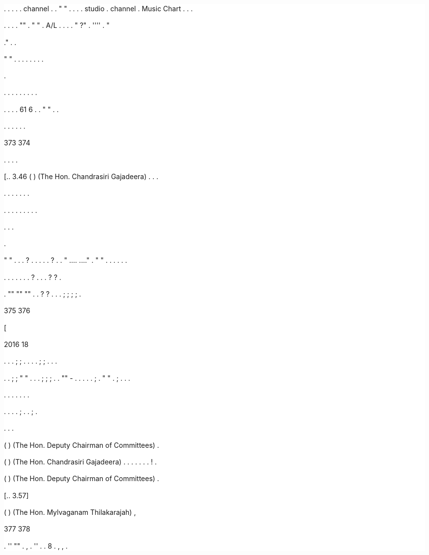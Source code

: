 . . . . . channel . . " " . . . . studio . channel . Music Chart . . .

. . . . "" . " " . A/L . . . . " ?" . '''' . "

." . .

" " . . . . . . . .

.

. . . . . . . . .

. . . . 61 6 . . " " . .

. . . . . .

373 374

. . . .

[.. 3.46 ( ) (The Hon. Chandrasiri Gajadeera) . . .

. . . . . . .

. . . . . . . . .

. . .

.

" " . . . ? . . . . . ? . . " .... ...." . " " . . . . . .

. . . . . . . ? . . . ? ? .

. "" "" "" . . ? ? . . . ; ; ; ; .

375 376

[

2016 18

. . . ; ; . . . . ; ; . . .

. . ; ; " " . . . ; ; ; . . "" - . . . . . ; . " " . ; . . .

. . . . . . .

. . . . ; . . ; .

. . .

( ) (The Hon. Deputy Chairman of Committees) .

( ) (The Hon. Chandrasiri Gajadeera) . . . . . . . ! .

( ) (The Hon. Deputy Chairman of Committees) .

[.. 3.57]

( ) (The Hon. Mylvaganam Thilakarajah) ,

377 378

. '' "" . , . '' . . 8 . , , .

